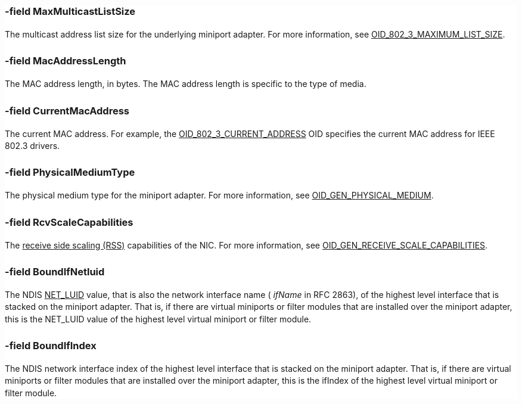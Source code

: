 
### -field MaxMulticastListSize

The multicast address list size for the underlying miniport adapter. For more information, see 
     <a href="https://docs.microsoft.com/en-us/windows-hardware/drivers/network/oid-802-3-maximum-list-size">
     OID_802_3_MAXIMUM_LIST_SIZE</a>.


### -field MacAddressLength

The MAC address length, in bytes. The MAC address length is specific to the type of media.


### -field CurrentMacAddress

The current MAC address. For example, the 
     <a href="https://msdn.microsoft.com/library/windows/hardware/ff569069">OID_802_3_CURRENT_ADDRESS</a> OID
     specifies the current MAC address for IEEE 802.3 drivers.


### -field PhysicalMediumType

The physical medium type for the miniport adapter. For more information, see 
     <a href="https://msdn.microsoft.com/library/windows/hardware/ff569621">OID_GEN_PHYSICAL_MEDIUM</a>.


### -field RcvScaleCapabilities

The <a href="https://docs.microsoft.com/en-us/windows-hardware/drivers/network/ndis-receive-side-scaling2">receive side scaling (RSS)</a> capabilities of the NIC. For more information, see 
     <a href="https://docs.microsoft.com/en-us/windows-hardware/drivers/network/oid-gen-receive-scale-capabilities">
     OID_GEN_RECEIVE_SCALE_CAPABILITIES</a>.


### -field BoundIfNetluid

The NDIS 
     <a href="https://msdn.microsoft.com/library/windows/hardware/ff568747">NET_LUID</a> value, that is also the network interface
     name (
     <i>ifName</i> in RFC 2863), of the highest level interface that is stacked on the
     miniport adapter. That is, if there are virtual miniports or filter modules that are installed over the
     miniport adapter, this is the NET_LUID value of the highest level virtual miniport or filter
     module.


### -field BoundIfIndex

The NDIS network interface index of the highest level interface that is stacked on the miniport
     adapter. That is, if there are virtual miniports or filter modules that are installed over the miniport
     adapter, this is the ifIndex of the highest level virtual miniport or filter module.
